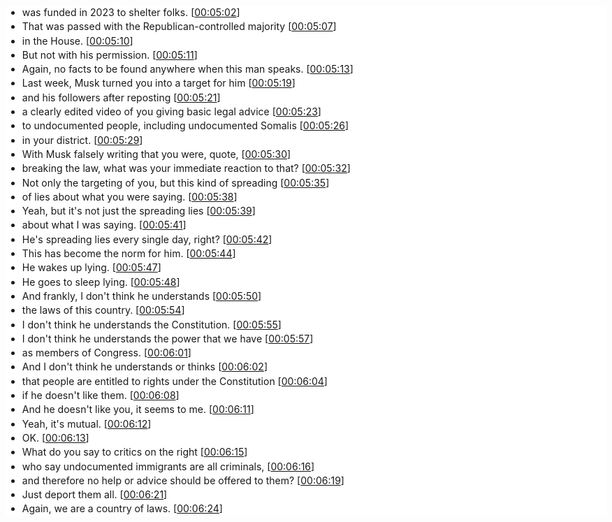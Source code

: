 *  was funded in 2023 to shelter folks. [[00:05:02](https://www.youtube.com/watch?v=ovvZGt_Dgwg&t=302.96000000000004s)]
*  That was passed with the Republican-controlled majority [[00:05:07](https://www.youtube.com/watch?v=ovvZGt_Dgwg&t=307.04s)]
*  in the House. [[00:05:10](https://www.youtube.com/watch?v=ovvZGt_Dgwg&t=310.34000000000003s)]
*  But not with his permission. [[00:05:11](https://www.youtube.com/watch?v=ovvZGt_Dgwg&t=311.34000000000003s)]
*  Again, no facts to be found anywhere when this man speaks. [[00:05:13](https://www.youtube.com/watch?v=ovvZGt_Dgwg&t=313.54s)]
*  Last week, Musk turned you into a target for him [[00:05:19](https://www.youtube.com/watch?v=ovvZGt_Dgwg&t=319.26000000000005s)]
*  and his followers after reposting [[00:05:21](https://www.youtube.com/watch?v=ovvZGt_Dgwg&t=321.8s)]
*  a clearly edited video of you giving basic legal advice [[00:05:23](https://www.youtube.com/watch?v=ovvZGt_Dgwg&t=323.3s)]
*  to undocumented people, including undocumented Somalis [[00:05:26](https://www.youtube.com/watch?v=ovvZGt_Dgwg&t=326.8s)]
*  in your district. [[00:05:29](https://www.youtube.com/watch?v=ovvZGt_Dgwg&t=329.3s)]
*  With Musk falsely writing that you were, quote, [[00:05:30](https://www.youtube.com/watch?v=ovvZGt_Dgwg&t=330.34000000000003s)]
*  breaking the law, what was your immediate reaction to that? [[00:05:32](https://www.youtube.com/watch?v=ovvZGt_Dgwg&t=332.20000000000005s)]
*  Not only the targeting of you, but this kind of spreading [[00:05:35](https://www.youtube.com/watch?v=ovvZGt_Dgwg&t=335.58000000000004s)]
*  of lies about what you were saying. [[00:05:38](https://www.youtube.com/watch?v=ovvZGt_Dgwg&t=338.18s)]
*  Yeah, but it's not just the spreading lies [[00:05:39](https://www.youtube.com/watch?v=ovvZGt_Dgwg&t=339.84000000000003s)]
*  about what I was saying. [[00:05:41](https://www.youtube.com/watch?v=ovvZGt_Dgwg&t=341.58000000000004s)]
*  He's spreading lies every single day, right? [[00:05:42](https://www.youtube.com/watch?v=ovvZGt_Dgwg&t=342.62s)]
*  This has become the norm for him. [[00:05:44](https://www.youtube.com/watch?v=ovvZGt_Dgwg&t=344.71999999999997s)]
*  He wakes up lying. [[00:05:47](https://www.youtube.com/watch?v=ovvZGt_Dgwg&t=347.12s)]
*  He goes to sleep lying. [[00:05:48](https://www.youtube.com/watch?v=ovvZGt_Dgwg&t=348.9s)]
*  And frankly, I don't think he understands [[00:05:50](https://www.youtube.com/watch?v=ovvZGt_Dgwg&t=350.76s)]
*  the laws of this country. [[00:05:54](https://www.youtube.com/watch?v=ovvZGt_Dgwg&t=354.09999999999997s)]
*  I don't think he understands the Constitution. [[00:05:55](https://www.youtube.com/watch?v=ovvZGt_Dgwg&t=355.5s)]
*  I don't think he understands the power that we have [[00:05:57](https://www.youtube.com/watch?v=ovvZGt_Dgwg&t=357.74s)]
*  as members of Congress. [[00:06:01](https://www.youtube.com/watch?v=ovvZGt_Dgwg&t=361.03999999999996s)]
*  And I don't think he understands or thinks [[00:06:02](https://www.youtube.com/watch?v=ovvZGt_Dgwg&t=362.7s)]
*  that people are entitled to rights under the Constitution [[00:06:04](https://www.youtube.com/watch?v=ovvZGt_Dgwg&t=364.84s)]
*  if he doesn't like them. [[00:06:08](https://www.youtube.com/watch?v=ovvZGt_Dgwg&t=368.82s)]
*  And he doesn't like you, it seems to me. [[00:06:11](https://www.youtube.com/watch?v=ovvZGt_Dgwg&t=371.21999999999997s)]
*  Yeah, it's mutual. [[00:06:12](https://www.youtube.com/watch?v=ovvZGt_Dgwg&t=372.62s)]
*  OK. [[00:06:13](https://www.youtube.com/watch?v=ovvZGt_Dgwg&t=373.78s)]
*  What do you say to critics on the right [[00:06:15](https://www.youtube.com/watch?v=ovvZGt_Dgwg&t=375.47999999999996s)]
*  who say undocumented immigrants are all criminals, [[00:06:16](https://www.youtube.com/watch?v=ovvZGt_Dgwg&t=376.91999999999996s)]
*  and therefore no help or advice should be offered to them? [[00:06:19](https://www.youtube.com/watch?v=ovvZGt_Dgwg&t=379.21999999999997s)]
*  Just deport them all. [[00:06:21](https://www.youtube.com/watch?v=ovvZGt_Dgwg&t=381.46s)]
*  Again, we are a country of laws. [[00:06:24](https://www.youtube.com/watch?v=ovvZGt_Dgwg&t=384.9s)]